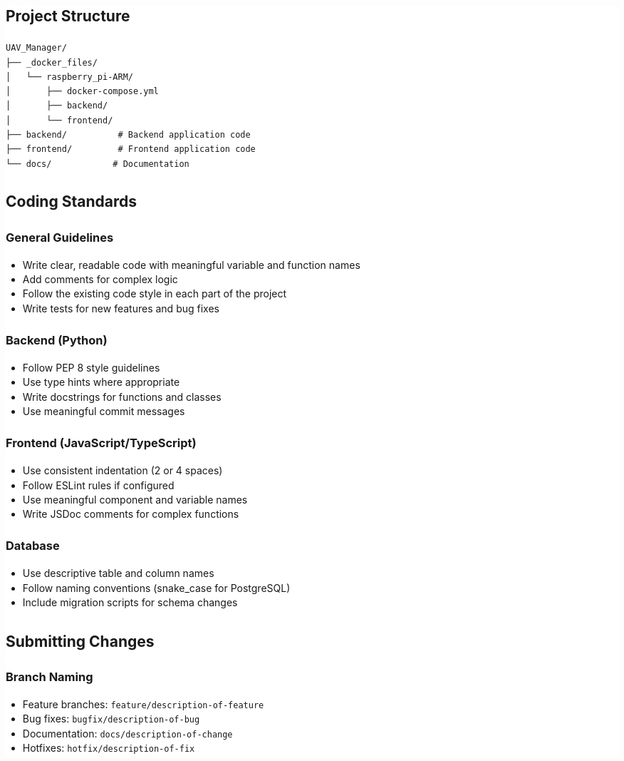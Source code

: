 ## Project Structure

```
UAV_Manager/
├── _docker_files/
│   └── raspberry_pi-ARM/
│       ├── docker-compose.yml
│       ├── backend/
│       └── frontend/
├── backend/          # Backend application code
├── frontend/         # Frontend application code
└── docs/            # Documentation
```

## Coding Standards

### General Guidelines

- Write clear, readable code with meaningful variable and function names
- Add comments for complex logic
- Follow the existing code style in each part of the project
- Write tests for new features and bug fixes

### Backend (Python)

- Follow PEP 8 style guidelines
- Use type hints where appropriate
- Write docstrings for functions and classes
- Use meaningful commit messages

### Frontend (JavaScript/TypeScript)

- Use consistent indentation (2 or 4 spaces)
- Follow ESLint rules if configured
- Use meaningful component and variable names
- Write JSDoc comments for complex functions

### Database

- Use descriptive table and column names
- Follow naming conventions (snake_case for PostgreSQL)
- Include migration scripts for schema changes

## Submitting Changes

### Branch Naming

- Feature branches: `feature/description-of-feature`
- Bug fixes: `bugfix/description-of-bug`
- Documentation: `docs/description-of-change`
- Hotfixes: `hotfix/description-of-fix`
